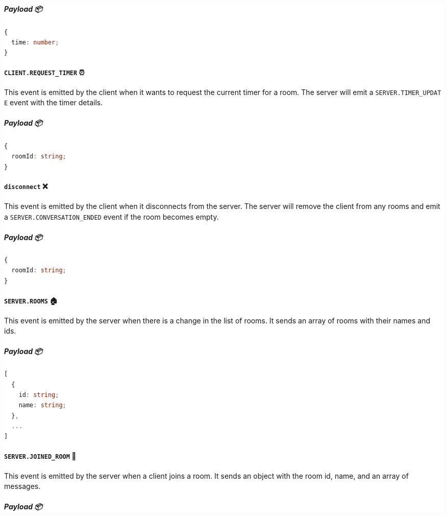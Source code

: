 ##### Payload 📦

```typescript
{
  time: number;
}
```

#### `CLIENT.REQUEST_TIMER` ⏰

This event is emitted by the client when it wants to request the current timer for a room. The server will emit a `SERVER.TIMER_UPDATE` event with the timer details.

##### Payload 📦

```typescript
{
  roomId: string;
}
```

#### `disconnect` ❌

This event is emitted by the client when it disconnects from the server. The server will remove the client from any rooms and emit a `SERVER.CONVERSATION_ENDED` event if the room becomes empty.

##### Payload 📦

```typescript
{
  roomId: string;
}
```

#### `SERVER.ROOMS` 🏠

This event is emitted by the server when there is a change in the list of rooms. It sends an array of rooms with their names and ids.

##### Payload 📦

```typescript
[
  {
    id: string;
    name: string;
  },
  ...
]
```

#### `SERVER.JOINED_ROOM` 🔗

This event is emitted by the server when a client joins a room. It sends an object with the room id, name, and an array of messages.

##### Payload 📦
